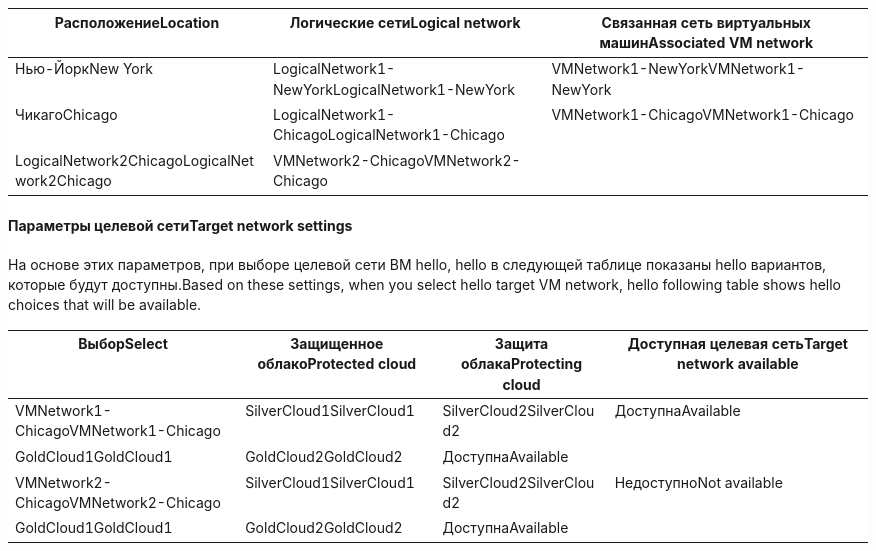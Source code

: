 <span data-ttu-id="85145-155">**Расположение**</span><span class="sxs-lookup"><span data-stu-id="85145-155">**Location**</span></span> | <span data-ttu-id="85145-156">**Логические сети**</span><span class="sxs-lookup"><span data-stu-id="85145-156">**Logical network**</span></span> | <span data-ttu-id="85145-157">**Связанная сеть виртуальных машин**</span><span class="sxs-lookup"><span data-stu-id="85145-157">**Associated VM network**</span></span>
---|---|---
<span data-ttu-id="85145-158">Нью-Йорк</span><span class="sxs-lookup"><span data-stu-id="85145-158">New York</span></span> | <span data-ttu-id="85145-159">LogicalNetwork1-NewYork</span><span class="sxs-lookup"><span data-stu-id="85145-159">LogicalNetwork1-NewYork</span></span> | <span data-ttu-id="85145-160">VMNetwork1-NewYork</span><span class="sxs-lookup"><span data-stu-id="85145-160">VMNetwork1-NewYork</span></span>
<span data-ttu-id="85145-161">Чикаго</span><span class="sxs-lookup"><span data-stu-id="85145-161">Chicago</span></span> | <span data-ttu-id="85145-162">LogicalNetwork1-Chicago</span><span class="sxs-lookup"><span data-stu-id="85145-162">LogicalNetwork1-Chicago</span></span> | <span data-ttu-id="85145-163">VMNetwork1-Chicago</span><span class="sxs-lookup"><span data-stu-id="85145-163">VMNetwork1-Chicago</span></span>
 | <span data-ttu-id="85145-164">LogicalNetwork2Chicago</span><span class="sxs-lookup"><span data-stu-id="85145-164">LogicalNetwork2Chicago</span></span> | <span data-ttu-id="85145-165">VMNetwork2-Chicago</span><span class="sxs-lookup"><span data-stu-id="85145-165">VMNetwork2-Chicago</span></span>

#### <a name="target-network-settings"></a><span data-ttu-id="85145-166">Параметры целевой сети</span><span class="sxs-lookup"><span data-stu-id="85145-166">Target network settings</span></span>

<span data-ttu-id="85145-167">На основе этих параметров, при выборе целевой сети ВМ hello, hello в следующей таблице показаны hello вариантов, которые будут доступны.</span><span class="sxs-lookup"><span data-stu-id="85145-167">Based on these settings, when you select hello target VM network, hello following table shows hello choices that will be available.</span></span>

<span data-ttu-id="85145-168">**Выбор**</span><span class="sxs-lookup"><span data-stu-id="85145-168">**Select**</span></span> | <span data-ttu-id="85145-169">**Защищенное облако**</span><span class="sxs-lookup"><span data-stu-id="85145-169">**Protected cloud**</span></span> | <span data-ttu-id="85145-170">**Защита облака**</span><span class="sxs-lookup"><span data-stu-id="85145-170">**Protecting cloud**</span></span> | <span data-ttu-id="85145-171">**Доступная целевая сеть**</span><span class="sxs-lookup"><span data-stu-id="85145-171">**Target network available**</span></span>
---|---|---|---
<span data-ttu-id="85145-172">VMNetwork1-Chicago</span><span class="sxs-lookup"><span data-stu-id="85145-172">VMNetwork1-Chicago</span></span> | <span data-ttu-id="85145-173">SilverCloud1</span><span class="sxs-lookup"><span data-stu-id="85145-173">SilverCloud1</span></span> | <span data-ttu-id="85145-174">SilverCloud2</span><span class="sxs-lookup"><span data-stu-id="85145-174">SilverCloud2</span></span> | <span data-ttu-id="85145-175">Доступна</span><span class="sxs-lookup"><span data-stu-id="85145-175">Available</span></span>
 | <span data-ttu-id="85145-176">GoldCloud1</span><span class="sxs-lookup"><span data-stu-id="85145-176">GoldCloud1</span></span> | <span data-ttu-id="85145-177">GoldCloud2</span><span class="sxs-lookup"><span data-stu-id="85145-177">GoldCloud2</span></span> | <span data-ttu-id="85145-178">Доступна</span><span class="sxs-lookup"><span data-stu-id="85145-178">Available</span></span>
<span data-ttu-id="85145-179">VMNetwork2-Chicago</span><span class="sxs-lookup"><span data-stu-id="85145-179">VMNetwork2-Chicago</span></span> | <span data-ttu-id="85145-180">SilverCloud1</span><span class="sxs-lookup"><span data-stu-id="85145-180">SilverCloud1</span></span> | <span data-ttu-id="85145-181">SilverCloud2</span><span class="sxs-lookup"><span data-stu-id="85145-181">SilverCloud2</span></span> | <span data-ttu-id="85145-182">Недоступно</span><span class="sxs-lookup"><span data-stu-id="85145-182">Not available</span></span>
 | <span data-ttu-id="85145-183">GoldCloud1</span><span class="sxs-lookup"><span data-stu-id="85145-183">GoldCloud1</span></span> | <span data-ttu-id="85145-184">GoldCloud2</span><span class="sxs-lookup"><span data-stu-id="85145-184">GoldCloud2</span></span> | <span data-ttu-id="85145-185">Доступна</span><span class="sxs-lookup"><span data-stu-id="85145-185">Available</span></span>
